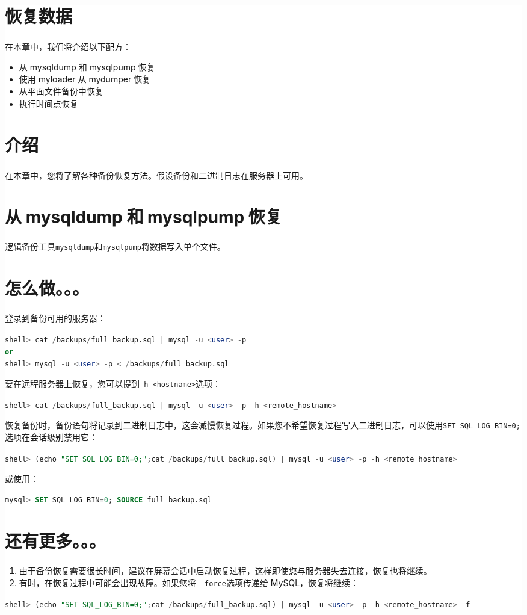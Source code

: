 # 恢复数据

在本章中，我们将介绍以下配方：

*   从 mysqldump 和 mysqlpump 恢复
*   使用 myloader 从 mydumper 恢复
*   从平面文件备份中恢复
*   执行时间点恢复

# 介绍

在本章中，您将了解各种备份恢复方法。假设备份和二进制日志在服务器上可用。

# 从 mysqldump 和 mysqlpump 恢复

逻辑备份工具`mysqldump`和`mysqlpump`将数据写入单个文件。

# 怎么做。。。

登录到备份可用的服务器：

```sql
shell> cat /backups/full_backup.sql | mysql -u <user> -p
or
shell> mysql -u <user> -p < /backups/full_backup.sql
```

要在远程服务器上恢复，您可以提到`-h <hostname>`选项：

```sql
shell> cat /backups/full_backup.sql | mysql -u <user> -p -h <remote_hostname>
```

恢复备份时，备份语句将记录到二进制日志中，这会减慢恢复过程。如果您不希望恢复过程写入二进制日志，可以使用`SET SQL_LOG_BIN=0;`选项在会话级别禁用它：

```sql
shell> (echo "SET SQL_LOG_BIN=0;";cat /backups/full_backup.sql) | mysql -u <user> -p -h <remote_hostname>
```

或使用：

```sql
mysql> SET SQL_LOG_BIN=0; SOURCE full_backup.sql
```

# 还有更多。。。

1.  由于备份恢复需要很长时间，建议在屏幕会话中启动恢复过程，这样即使您与服务器失去连接，恢复也将继续。
2.  有时，在恢复过程中可能会出现故障。如果您将`--force`选项传递给 MySQL，恢复将继续：

```sql
shell> (echo "SET SQL_LOG_BIN=0;";cat /backups/full_backup.sql) | mysql -u <user> -p -h <remote_hostname> -f
```
